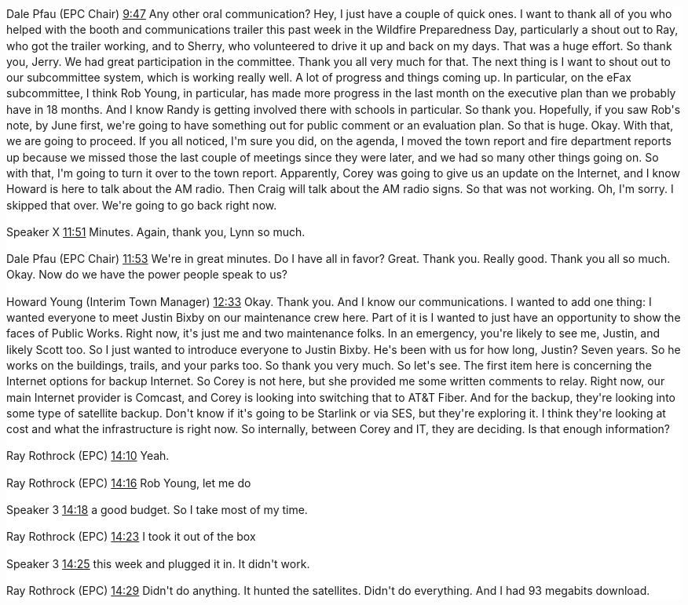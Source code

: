 Dale Pfau (EPC Chair)  [9:47](https://youtu.be/hNFjjFll1EY&t=587)
Any other oral communication? Hey, I just have a couple of quick ones. I want to thank all of you who helped with the booth and communications trailer this past week in the Wildfire Preparedness Day, particularly a shout out to Ray, who got the trailer working, and to Sherry, who volunteered to drive it up and back on my days. That was a huge effort. So thank you, Jerry. We had great participation in the committee. Thank you all very much for that. The next thing is I want to shout out to our subcommittee system, which is working really well. A lot of progress and things coming up. In particular, on the eFax subcommittee, I think Rob Young, in particular, has made more progress in the last month on the executive plan than we probably have in 18 months. And I know Randy is getting involved there with schools in particular. So thank you. Hopefully, if you saw Rob's note, by June first, we're going to have something out for public comment or an evaluation plan. So that is huge. Okay. With that, we are going to proceed. If you all noticed, I'm sure you did, on the agenda, I moved the town report and fire department reports up because we missed those the last couple of meetings since they were later, and we had so many other things going on. So with that, I'm going to turn it over to the town report. Apparently, Corey was going to give us an update on the Internet, and I know Howard is here to talk about the AM radio. Then Craig will talk about the AM radio signs. So that was not working. Oh, I'm sorry. I skipped that over. We're going to go back right now.

Speaker X  [11:51](https://youtu.be/hNFjjFll1EY&t=711)
Minutes. Again, thank you, Lynn so much.

Dale Pfau (EPC Chair)  [11:53](https://youtu.be/hNFjjFll1EY&t=713)
We're in great minutes. Do I have all in favor? Great. Thank you. Really good. Thank you all so much. Okay. Now do we have the power people speak to us?

Howard Young (Interim Town Manager)  [12:33](https://youtu.be/hNFjjFll1EY&t=753)
Okay. Thank you. And I know our communications. I wanted to add one thing: I wanted everyone to meet Justin Bixby on our maintenance crew here. Part of it is I wanted to just have an opportunity to show the faces of Public Works. Right now, it's just me and two maintenance folks. In an emergency, you're likely to see me, Justin, and likely Scott too. So I just wanted to introduce everyone to Justin Bixby. He's been with us for how long, Justin? Seven years. So he works on the buildings, trails, and your parks too. So thank you very much. So let's see. The first item here is concerning the Internet options for backup Internet. So Corey is not here, but she provided me some written comments to relay. Right now, our main Internet provider is Comcast, and Corey is looking into switching that to AT&T Fiber. And for the backup, they're looking into some type of satellite backup. Don't know if it's going to be Starlink or via SES, but they're exploring it. I think they're looking at cost and what the infrastructure is right now. So internally, between Corey and IT, they are deciding. Is that enough information?

Ray Rothrock (EPC)  [14:10](https://youtu.be/hNFjjFll1EY&t=850)
Yeah.

Ray Rothrock (EPC)  [14:16](https://youtu.be/hNFjjFll1EY&t=856)
Rob Young, let me do 

Speaker 3  [14:18](https://youtu.be/hNFjjFll1EY&t=858)
a good budget. So I take most of my time. 

Ray Rothrock (EPC)  [14:23](https://youtu.be/hNFjjFll1EY&t=863)
I took it out of the box 

Speaker 3  [14:25](https://youtu.be/hNFjjFll1EY&t=865)
this week and plugged it in. It didn't work.

Ray Rothrock (EPC)  [14:29](https://youtu.be/hNFjjFll1EY&t=869)
Didn't do anything. It hunted the satellites. Didn't do everything. And I had 93 megabits download.
